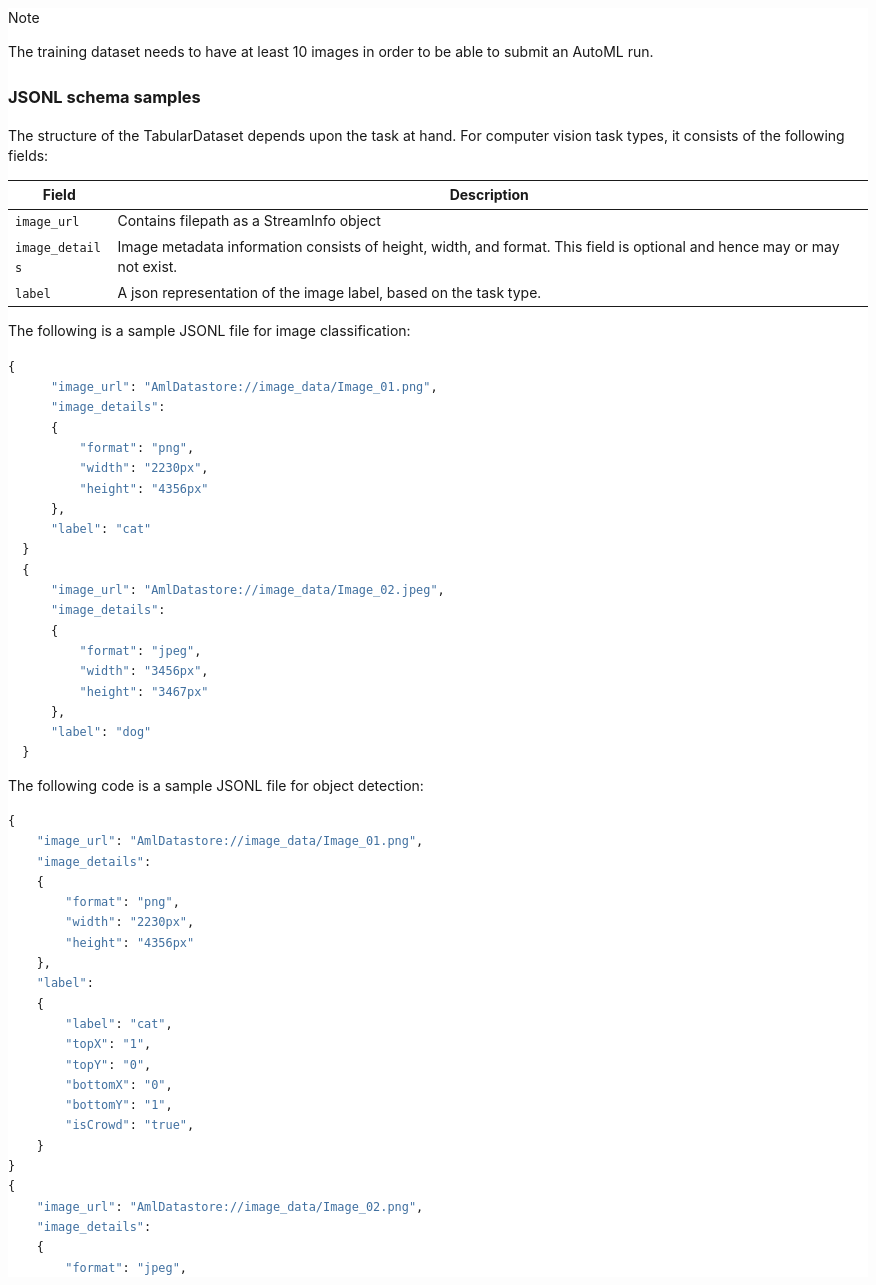 > [!Note]
> The training dataset needs to have at least 10 images in order to be able to submit an AutoML run. 

### JSONL schema samples

The structure of the TabularDataset depends upon the task at hand. For computer vision task types, it consists of the following fields:

Field| Description
---|---
`image_url`| Contains filepath as a StreamInfo object
`image_details`|Image metadata information consists of height, width, and format. This field is optional and hence may or may not exist.
`label`| A json representation of the image label, based on the task type.

The following is a sample JSONL file for image classification:

```python
{
      "image_url": "AmlDatastore://image_data/Image_01.png",
      "image_details":
      {
          "format": "png",
          "width": "2230px",
          "height": "4356px"
      },
      "label": "cat"
  }
  {
      "image_url": "AmlDatastore://image_data/Image_02.jpeg",
      "image_details":
      {
          "format": "jpeg",
          "width": "3456px",
          "height": "3467px"
      },
      "label": "dog"
  }
  ```

  The following code is a sample JSONL file for object detection:

  ```python
  {
      "image_url": "AmlDatastore://image_data/Image_01.png",
      "image_details":
      {
          "format": "png",
          "width": "2230px",
          "height": "4356px"
      },
      "label":
      {
          "label": "cat",
          "topX": "1",
          "topY": "0",
          "bottomX": "0",
          "bottomY": "1",
          "isCrowd": "true",
      }
  }
  {
      "image_url": "AmlDatastore://image_data/Image_02.png",
      "image_details":
      {
          "format": "jpeg",
  ```